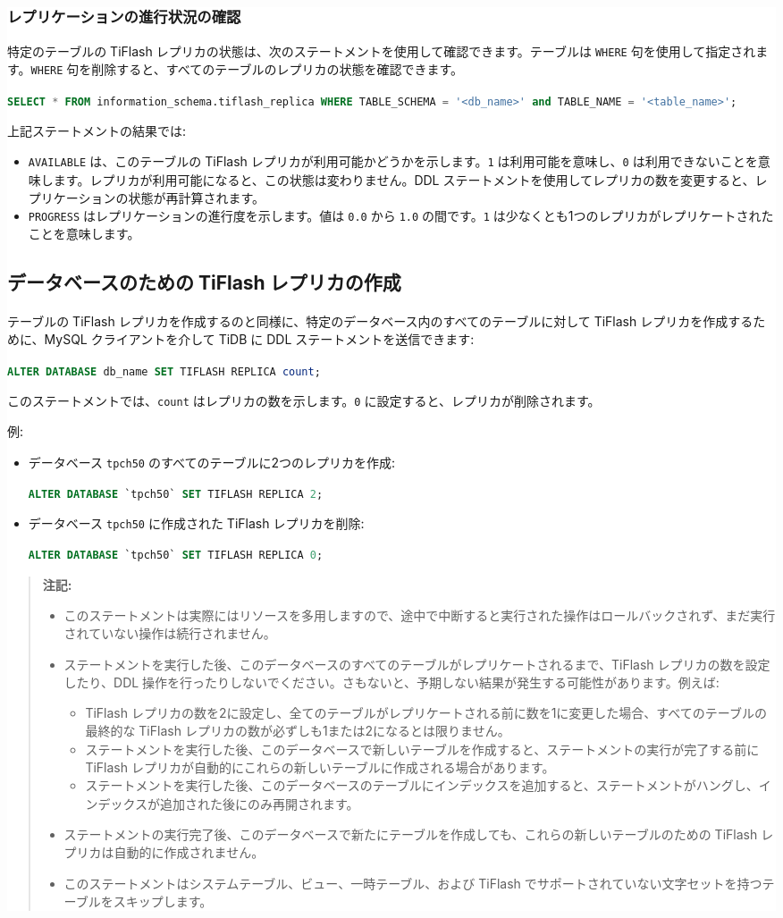 ### レプリケーションの進行状況の確認

特定のテーブルの TiFlash レプリカの状態は、次のステートメントを使用して確認できます。テーブルは `WHERE` 句を使用して指定されます。`WHERE` 句を削除すると、すべてのテーブルのレプリカの状態を確認できます。

```sql
SELECT * FROM information_schema.tiflash_replica WHERE TABLE_SCHEMA = '<db_name>' and TABLE_NAME = '<table_name>';
```

上記ステートメントの結果では:

* `AVAILABLE` は、このテーブルの TiFlash レプリカが利用可能かどうかを示します。`1` は利用可能を意味し、`0` は利用できないことを意味します。レプリカが利用可能になると、この状態は変わりません。DDL ステートメントを使用してレプリカの数を変更すると、レプリケーションの状態が再計算されます。
* `PROGRESS` はレプリケーションの進行度を示します。値は `0.0` から `1.0` の間です。`1` は少なくとも1つのレプリカがレプリケートされたことを意味します。

## データベースのための TiFlash レプリカの作成

テーブルの TiFlash レプリカを作成するのと同様に、特定のデータベース内のすべてのテーブルに対して TiFlash レプリカを作成するために、MySQL クライアントを介して TiDB に DDL ステートメントを送信できます:

```sql
ALTER DATABASE db_name SET TIFLASH REPLICA count;
```

このステートメントでは、`count` はレプリカの数を示します。`0` に設定すると、レプリカが削除されます。

例:

- データベース `tpch50` のすべてのテーブルに2つのレプリカを作成:

    ```sql
    ALTER DATABASE `tpch50` SET TIFLASH REPLICA 2;
    ```

- データベース `tpch50` に作成された TiFlash レプリカを削除:

    ```sql
    ALTER DATABASE `tpch50` SET TIFLASH REPLICA 0;
    ```

> **注記:**
>
> - このステートメントは実際にはリソースを多用しますので、途中で中断すると実行された操作はロールバックされず、まだ実行されていない操作は続行されません。
>
> - ステートメントを実行した後、このデータベースのすべてのテーブルがレプリケートされるまで、TiFlash レプリカの数を設定したり、DDL 操作を行ったりしないでください。さもないと、予期しない結果が発生する可能性があります。例えば:
>     - TiFlash レプリカの数を2に設定し、全てのテーブルがレプリケートされる前に数を1に変更した場合、すべてのテーブルの最終的な TiFlash レプリカの数が必ずしも1または2になるとは限りません。
>     - ステートメントを実行した後、このデータベースで新しいテーブルを作成すると、ステートメントの実行が完了する前に TiFlash レプリカが自動的にこれらの新しいテーブルに作成される場合があります。
>     - ステートメントを実行した後、このデータベースのテーブルにインデックスを追加すると、ステートメントがハングし、インデックスが追加された後にのみ再開されます。
>
> - ステートメントの実行完了後、このデータベースで新たにテーブルを作成しても、これらの新しいテーブルのための TiFlash レプリカは自動的に作成されません。
>
> - このステートメントはシステムテーブル、ビュー、一時テーブル、および TiFlash でサポートされていない文字セットを持つテーブルをスキップします。
